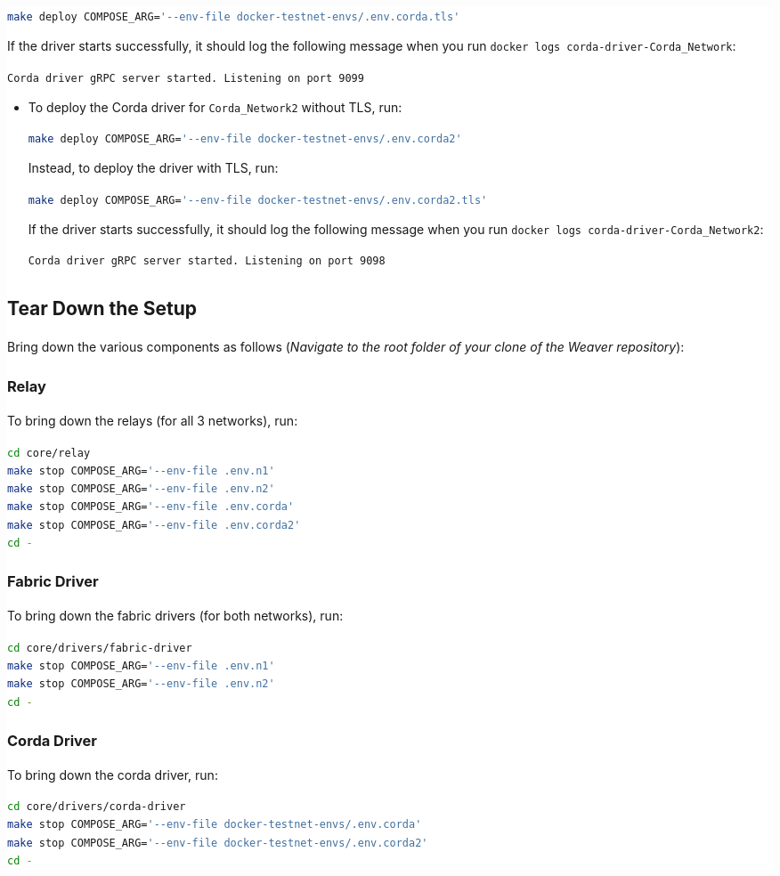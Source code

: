  ```bash
  make deploy COMPOSE_ARG='--env-file docker-testnet-envs/.env.corda.tls'
  ```
  If the driver starts successfully, it should log the following message when you run `docker logs corda-driver-Corda_Network`:
  ```
  Corda driver gRPC server started. Listening on port 9099
  ```
- To deploy the Corda driver for `Corda_Network2` without TLS, run:
  ```bash
  make deploy COMPOSE_ARG='--env-file docker-testnet-envs/.env.corda2'
  ```
  Instead, to deploy the driver with TLS, run:
  ```bash
  make deploy COMPOSE_ARG='--env-file docker-testnet-envs/.env.corda2.tls'
  ```
  If the driver starts successfully, it should log the following message when you run `docker logs corda-driver-Corda_Network2`:
  ```
  Corda driver gRPC server started. Listening on port 9098
  ```


## Tear Down the Setup

Bring down the various components as follows (_Navigate to the root folder of your clone of the Weaver repository_):

### Relay
To bring down the relays (for all 3 networks), run:
```bash
cd core/relay
make stop COMPOSE_ARG='--env-file .env.n1'
make stop COMPOSE_ARG='--env-file .env.n2'
make stop COMPOSE_ARG='--env-file .env.corda'
make stop COMPOSE_ARG='--env-file .env.corda2'
cd -
```

### Fabric Driver
To bring down the fabric drivers (for both networks), run:
```bash
cd core/drivers/fabric-driver
make stop COMPOSE_ARG='--env-file .env.n1'
make stop COMPOSE_ARG='--env-file .env.n2'
cd -
```

### Corda Driver
To bring down the corda driver, run:
```bash
cd core/drivers/corda-driver
make stop COMPOSE_ARG='--env-file docker-testnet-envs/.env.corda'
make stop COMPOSE_ARG='--env-file docker-testnet-envs/.env.corda2'
cd -
```
